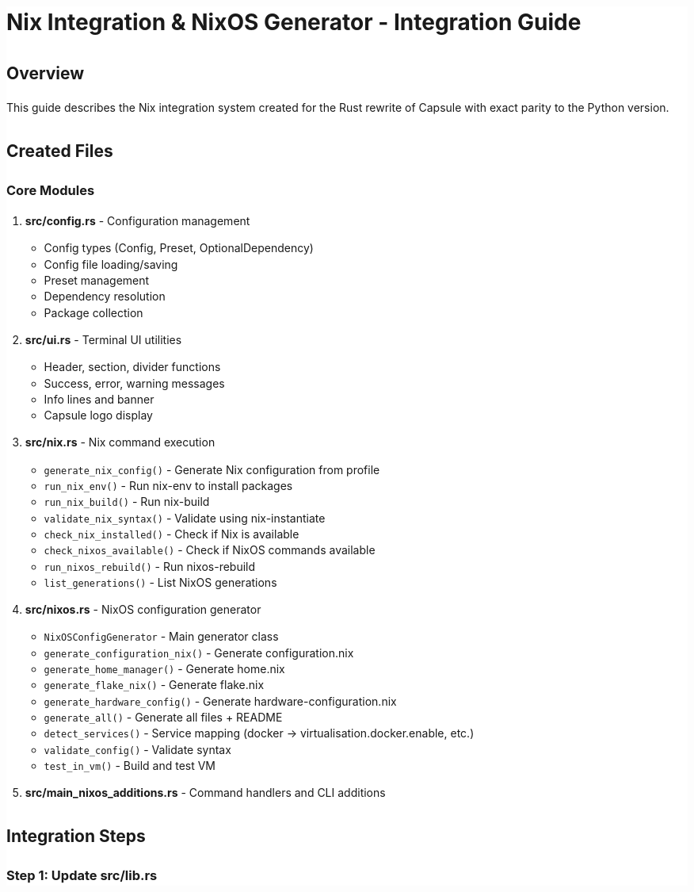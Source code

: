 # Nix Integration & NixOS Generator - Integration Guide

## Overview

This guide describes the Nix integration system created for the Rust rewrite of Capsule with exact parity to the Python version.

## Created Files

### Core Modules

1. **src/config.rs** - Configuration management
   - Config types (Config, Preset, OptionalDependency)
   - Config file loading/saving
   - Preset management
   - Dependency resolution
   - Package collection

2. **src/ui.rs** - Terminal UI utilities
   - Header, section, divider functions
   - Success, error, warning messages
   - Info lines and banner
   - Capsule logo display

3. **src/nix.rs** - Nix command execution
   - `generate_nix_config()` - Generate Nix configuration from profile
   - `run_nix_env()` - Run nix-env to install packages
   - `run_nix_build()` - Run nix-build
   - `validate_nix_syntax()` - Validate using nix-instantiate
   - `check_nix_installed()` - Check if Nix is available
   - `check_nixos_available()` - Check if NixOS commands available
   - `run_nixos_rebuild()` - Run nixos-rebuild
   - `list_generations()` - List NixOS generations

4. **src/nixos.rs** - NixOS configuration generator
   - `NixOSConfigGenerator` - Main generator class
   - `generate_configuration_nix()` - Generate configuration.nix
   - `generate_home_manager()` - Generate home.nix
   - `generate_flake_nix()` - Generate flake.nix
   - `generate_hardware_config()` - Generate hardware-configuration.nix
   - `generate_all()` - Generate all files + README
   - `detect_services()` - Service mapping (docker → virtualisation.docker.enable, etc.)
   - `validate_config()` - Validate syntax
   - `test_in_vm()` - Build and test VM

5. **src/main_nixos_additions.rs** - Command handlers and CLI additions

## Integration Steps

### Step 1: Update src/lib.rs
